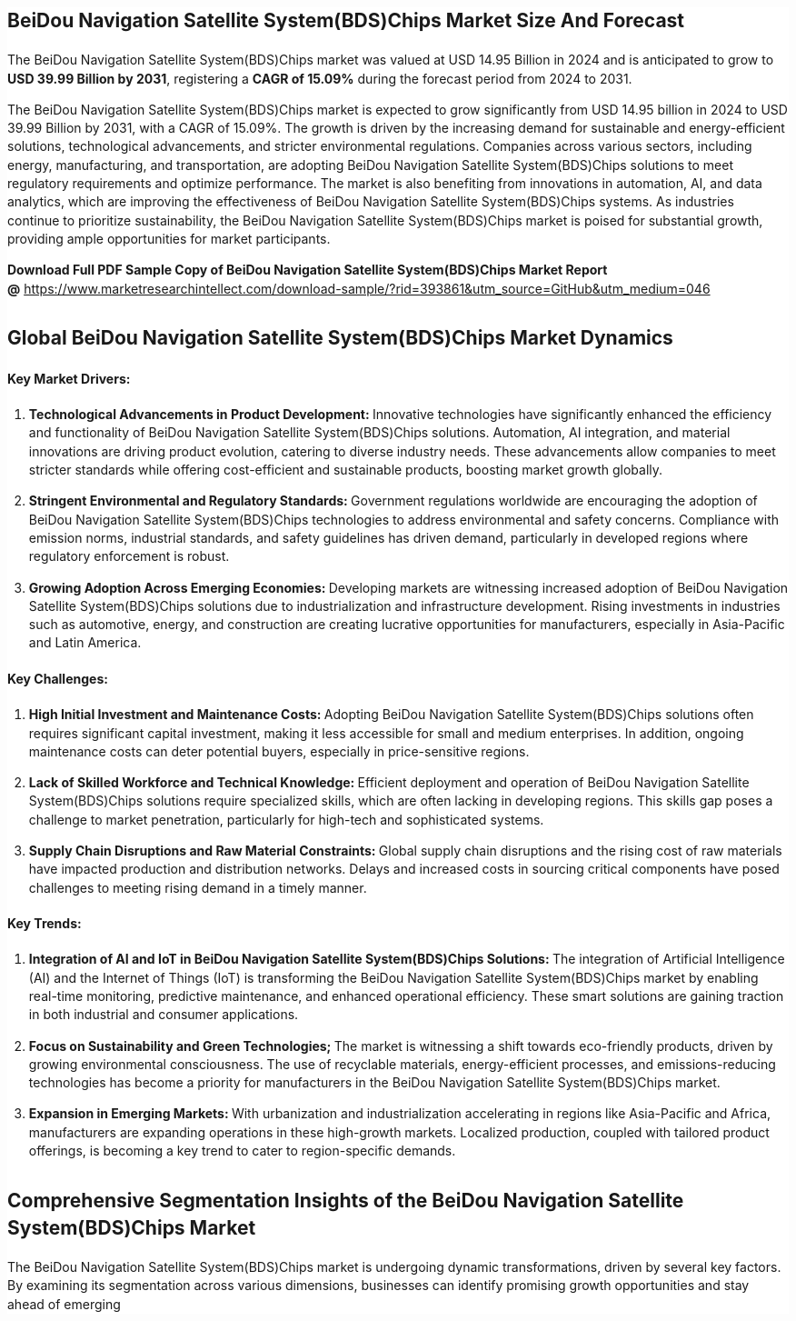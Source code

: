 <h2>BeiDou Navigation Satellite System(BDS)Chips Market Size And Forecast</h2><p>The BeiDou Navigation Satellite System(BDS)Chips market was valued at USD 14.95 Billion in 2024 and is anticipated to grow to <strong>USD 39.99 Billion by 2031</strong>, registering a <strong>CAGR of 15.09%</strong> during the forecast period from 2024 to 2031.</p><p>The BeiDou Navigation Satellite System(BDS)Chips market is expected to grow significantly from USD 14.95 billion in 2024 to USD 39.99 Billion by 2031, with a CAGR of 15.09%. The growth is driven by the increasing demand for sustainable and energy-efficient solutions, technological advancements, and stricter environmental regulations. Companies across various sectors, including energy, manufacturing, and transportation, are adopting BeiDou Navigation Satellite System(BDS)Chips solutions to meet regulatory requirements and optimize performance. The market is also benefiting from innovations in automation, AI, and data analytics, which are improving the effectiveness of BeiDou Navigation Satellite System(BDS)Chips systems. As industries continue to prioritize sustainability, the BeiDou Navigation Satellite System(BDS)Chips market is poised for substantial growth, providing ample opportunities for market participants.</p><p><strong>Download Full PDF Sample Copy of BeiDou Navigation Satellite System(BDS)Chips Market Report @</strong>&nbsp;<a href="https://www.marketresearchintellect.com/download-sample/?rid=393861&amp;utm_source=GitHub&amp;utm_medium=046">https://www.marketresearchintellect.com/download-sample/?rid=393861&amp;utm_source=GitHub&amp;utm_medium=046</a></p><h2>Global BeiDou Navigation Satellite System(BDS)Chips Market Dynamics</h2><h4><strong>Key Market Drivers:</strong></h4><ol><li><p><strong>Technological Advancements in Product Development:&nbsp;</strong>Innovative technologies have significantly enhanced the efficiency and functionality of BeiDou Navigation Satellite System(BDS)Chips solutions. Automation, AI integration, and material innovations are driving product evolution, catering to diverse industry needs. These advancements allow companies to meet stricter standards while offering cost-efficient and sustainable products, boosting market growth globally.</p></li><li><p><strong>Stringent Environmental and Regulatory Standards:&nbsp;</strong>Government regulations worldwide are encouraging the adoption of BeiDou Navigation Satellite System(BDS)Chips technologies to address environmental and safety concerns. Compliance with emission norms, industrial standards, and safety guidelines has driven demand, particularly in developed regions where regulatory enforcement is robust.</p></li><li><p><strong>Growing Adoption Across Emerging Economies:&nbsp;</strong>Developing markets are witnessing increased adoption of BeiDou Navigation Satellite System(BDS)Chips solutions due to industrialization and infrastructure development. Rising investments in industries such as automotive, energy, and construction are creating lucrative opportunities for manufacturers, especially in Asia-Pacific and Latin America.</p></li></ol><h4><strong>Key Challenges:</strong></h4><ol><li><p><strong>High Initial Investment and Maintenance Costs:&nbsp;</strong>Adopting BeiDou Navigation Satellite System(BDS)Chips solutions often requires significant capital investment, making it less accessible for small and medium enterprises. In addition, ongoing maintenance costs can deter potential buyers, especially in price-sensitive regions.</p></li><li><p><strong>Lack of Skilled Workforce and Technical Knowledge:&nbsp;</strong>Efficient deployment and operation of BeiDou Navigation Satellite System(BDS)Chips solutions require specialized skills, which are often lacking in developing regions. This skills gap poses a challenge to market penetration, particularly for high-tech and sophisticated systems.</p></li><li><p><strong>Supply Chain Disruptions and Raw Material Constraints:&nbsp;</strong>Global supply chain disruptions and the rising cost of raw materials have impacted production and distribution networks. Delays and increased costs in sourcing critical components have posed challenges to meeting rising demand in a timely manner.</p></li></ol><h4><strong>Key Trends:</strong></h4><ol><li><p><strong>Integration of AI and IoT in BeiDou Navigation Satellite System(BDS)Chips Solutions:&nbsp;</strong>The integration of Artificial Intelligence (AI) and the Internet of Things (IoT) is transforming the BeiDou Navigation Satellite System(BDS)Chips market by enabling real-time monitoring, predictive maintenance, and enhanced operational efficiency. These smart solutions are gaining traction in both industrial and consumer applications.</p></li><li><p><strong>Focus on Sustainability and Green Technologies;&nbsp;</strong>The market is witnessing a shift towards eco-friendly products, driven by growing environmental consciousness. The use of recyclable materials, energy-efficient processes, and emissions-reducing technologies has become a priority for manufacturers in the BeiDou Navigation Satellite System(BDS)Chips market.</p></li><li><p><strong>Expansion in Emerging Markets:&nbsp;</strong>With urbanization and industrialization accelerating in regions like Asia-Pacific and Africa, manufacturers are expanding operations in these high-growth markets. Localized production, coupled with tailored product offerings, is becoming a key trend to cater to region-specific demands.</p></li></ol><div class="article-main__content" data-test-id="publishing-text-block"><h2>Comprehensive Segmentation Insights of the BeiDou Navigation Satellite System(BDS)Chips Market</h2><p>The BeiDou Navigation Satellite System(BDS)Chips market is undergoing dynamic transformations, driven by several key factors. By examining its segmentation across various dimensions, businesses can identify promising growth opportunities and stay ahead of emerging